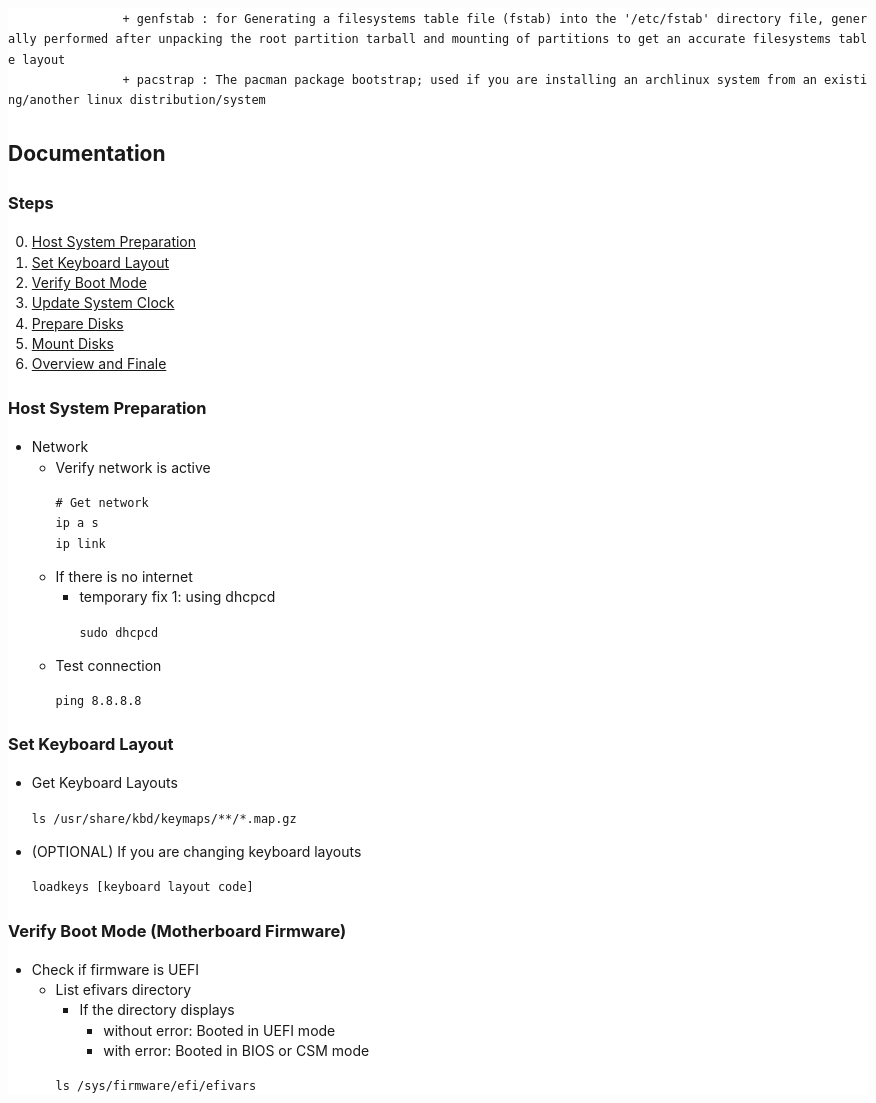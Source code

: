 					+ genfstab : for Generating a filesystems table file (fstab) into the '/etc/fstab' directory file, generally performed after unpacking the root partition tarball and mounting of partitions to get an accurate filesystems table layout
					+ pacstrap : The pacman package bootstrap; used if you are installing an archlinux system from an existing/another linux distribution/system

## Documentation
### Steps
0. [Host System Preparation](#host-system-preparation)
1. [Set Keyboard Layout](#set-keyboard-layout)
2. [Verify Boot Mode](#verify-boot-mode)
3. [Update System Clock](#update-system-clock)
4. [Prepare Disks](#prepare-disks)
5. [Mount Disks](#mount-disks)
6. [Overview and Finale](#overview-and-finale)

### Host System Preparation
- Network
	- Verify network is active
		```console
		# Get network
		ip a s
		ip link
		```
	- If there is no internet 
		- temporary fix 1: using dhcpcd
			```console
			sudo dhcpcd
			```
	- Test connection
		```console
		ping 8.8.8.8
		```

### Set Keyboard Layout
- Get Keyboard Layouts
	```console
	ls /usr/share/kbd/keymaps/**/*.map.gz
	```

- (OPTIONAL) If you are changing keyboard layouts
	```console
	loadkeys [keyboard layout code]
	```

### Verify Boot Mode (Motherboard Firmware)
- Check if firmware is UEFI
	- List efivars directory
		- If the directory displays
			+ without error: Booted in UEFI mode
			+ with error: Booted in BIOS or CSM mode
		```console
		ls /sys/firmware/efi/efivars
		```
